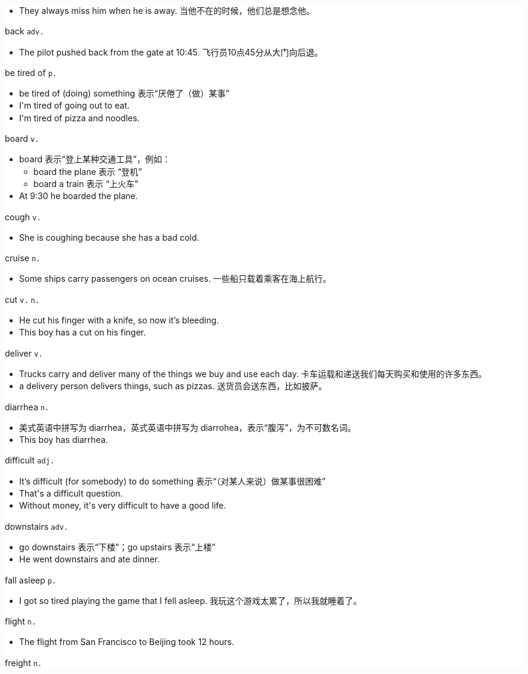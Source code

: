 - They always miss him when he is away. 当他不在的时候，他们总是想念他。

back `adv.`

- The pilot pushed back from the gate at 10:45. 飞行员10点45分从大门向后退。

be tired of `p.`

- be tired of (doing) something 表示“厌倦了（做）某事”
- I'm tired of going out to eat. 
- I'm tired of pizza and noodles.

board `v.`

- board 表示“登上某种交通工具”，例如：
  - board the plane 表示 “登机”
  - board a train 表示 “上火车”
- At 9:30 he boarded the plane.

cough `v.`

- She is coughing because she has a bad cold.

cruise `n.`

- Some ships carry passengers on ocean cruises. 一些船只载着乘客在海上航行。

cut `v.` `n.`

- He cut his finger with a knife, so now it’s bleeding.
- This boy has a cut on his finger.

deliver `v.`

- Trucks carry and deliver many of the things we buy and use each day. 卡车运载和递送我们每天购买和使用的许多东西。
- a delivery person delivers things, such as pizzas. 送货员会送东西，比如披萨。

diarrhea `n.`

- 美式英语中拼写为 diarrhea，英式英语中拼写为 diarrohea，表示“腹泻”，为不可数名词。
- This boy has diarrhea.

difficult `adj.`

- It’s difficult (for somebody) to do something 表示“（对某人来说）做某事很困难”
- That's a difficult question.
- Without money, it's very difficult to have a good life. 

downstairs `adv.`

- go downstairs 表示“下楼”；go upstairs 表示“上楼”
- He went downstairs and ate dinner.

fall asleep `p.`

- I got so tired playing the game that I fell asleep. 我玩这个游戏太累了，所以我就睡着了。

flight `n.`

- The flight from San Francisco to Beijing took 12 hours.

freight `n.`
